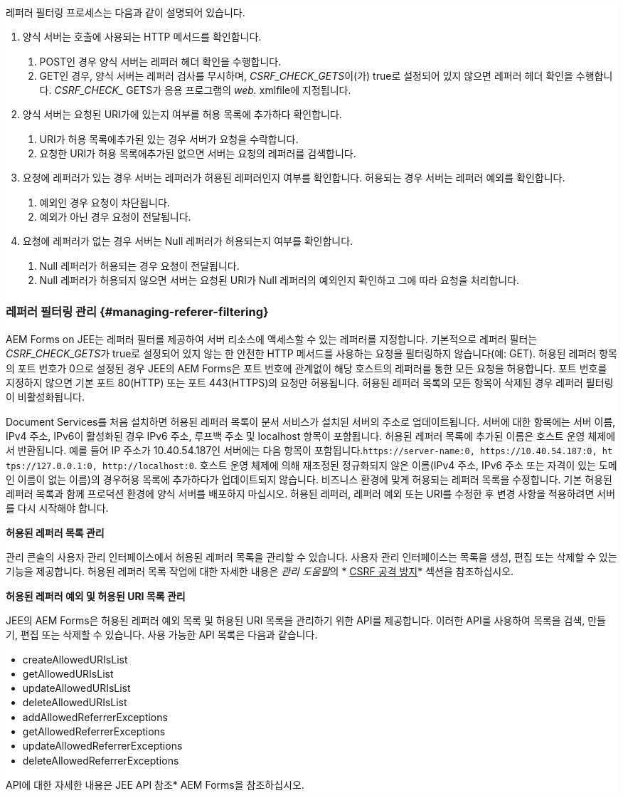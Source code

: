 레퍼러 필터링 프로세스는 다음과 같이 설명되어 있습니다.

1. 양식 서버는 호출에 사용되는 HTTP 메서드를 확인합니다.

   1. POST인 경우 양식 서버는 레퍼러 헤더 확인을 수행합니다.
   1. GET인 경우, 양식 서버는 레퍼러 검사를 무시하며, *CSRF_CHECK_GETS*&#x200B;이(가) true로 설정되어 있지 않으면 레퍼러 헤더 확인을 수행합니다. *CSRF_CHECK_* GETS가 응용 프로그램의  *web.* xmlfile에 지정됩니다.

1. 양식 서버는 요청된 URI가에 있는지 여부를 허용 목록에 추가하다 확인합니다.

   1. URI가 허용 목록에추가된 있는 경우 서버가 요청을 수락합니다.
   1. 요청한 URI가 허용 목록에추가된 없으면 서버는 요청의 레퍼러를 검색합니다.

1. 요청에 레퍼러가 있는 경우 서버는 레퍼러가 허용된 레퍼러인지 여부를 확인합니다. 허용되는 경우 서버는 레퍼러 예외를 확인합니다.

   1. 예외인 경우 요청이 차단됩니다.
   1. 예외가 아닌 경우 요청이 전달됩니다.

1. 요청에 레퍼러가 없는 경우 서버는 Null 레퍼러가 허용되는지 여부를 확인합니다.

   1. Null 레퍼러가 허용되는 경우 요청이 전달됩니다.
   1. Null 레퍼러가 허용되지 않으면 서버는 요청된 URI가 Null 레퍼러의 예외인지 확인하고 그에 따라 요청을 처리합니다.

### 레퍼러 필터링 관리 {#managing-referer-filtering}

AEM Forms on JEE는 레퍼러 필터를 제공하여 서버 리소스에 액세스할 수 있는 레퍼러를 지정합니다. 기본적으로 레퍼러 필터는 *CSRF_CHECK_GETS*&#x200B;가 true로 설정되어 있지 않는 한 안전한 HTTP 메서드를 사용하는 요청을 필터링하지 않습니다(예: GET). 허용된 레퍼러 항목의 포트 번호가 0으로 설정된 경우 JEE의 AEM Forms은 포트 번호에 관계없이 해당 호스트의 레퍼러를 통한 모든 요청을 허용합니다. 포트 번호를 지정하지 않으면 기본 포트 80(HTTP) 또는 포트 443(HTTPS)의 요청만 허용됩니다. 허용된 레퍼러 목록의 모든 항목이 삭제된 경우 레퍼러 필터링이 비활성화됩니다.

Document Services를 처음 설치하면 허용된 레퍼러 목록이 문서 서비스가 설치된 서버의 주소로 업데이트됩니다. 서버에 대한 항목에는 서버 이름, IPv4 주소, IPv6이 활성화된 경우 IPv6 주소, 루프백 주소 및 localhost 항목이 포함됩니다. 허용된 레퍼러 목록에 추가된 이름은 호스트 운영 체제에서 반환됩니다. 예를 들어 IP 주소가 10.40.54.187인 서버에는 다음 항목이 포함됩니다.`https://server-name:0, https://10.40.54.187:0, https://127.0.0.1:0, http://localhost:0`. 호스트 운영 체제에 의해 재조정된 정규화되지 않은 이름(IPv4 주소, IPv6 주소 또는 자격이 있는 도메인 이름이 없는 이름)의 경우허용 목록에 추가하다가 업데이트되지 않습니다. 비즈니스 환경에 맞게 허용되는 레퍼러 목록을 수정합니다. 기본 허용된 레퍼러 목록과 함께 프로덕션 환경에 양식 서버를 배포하지 마십시오. 허용된 레퍼러, 레퍼러 예외 또는 URI를 수정한 후 변경 사항을 적용하려면 서버를 다시 시작해야 합니다.

**허용된 레퍼러 목록 관리**

관리 콘솔의 사용자 관리 인터페이스에서 허용된 레퍼러 목록을 관리할 수 있습니다. 사용자 관리 인터페이스는 목록을 생성, 편집 또는 삭제할 수 있는 기능을 제공합니다. 허용된 레퍼러 목록 작업에 대한 자세한 내용은 *관리 도움말*&#x200B;의 * [CSRF 공격 방지](/help/forms/using/admin-help/preventing-csrf-attacks.md)* 섹션을 참조하십시오.

**허용된 레퍼러 예외 및 허용된 URI 목록 관리**

JEE의 AEM Forms은 허용된 레퍼러 예외 목록 및 허용된 URI 목록을 관리하기 위한 API를 제공합니다. 이러한 API를 사용하여 목록을 검색, 만들기, 편집 또는 삭제할 수 있습니다. 사용 가능한 API 목록은 다음과 같습니다.

* createAllowedURIsList
* getAllowedURIsList
* updateAllowedURIsList
* deleteAllowedURIsList
* addAllowedReferrerExceptions
* getAllowedReferrerExceptions
* updateAllowedReferrerExceptions
* deleteAllowedReferrerExceptions

API에 대한 자세한 내용은 JEE API 참조* AEM Forms을 참조하십시오.
